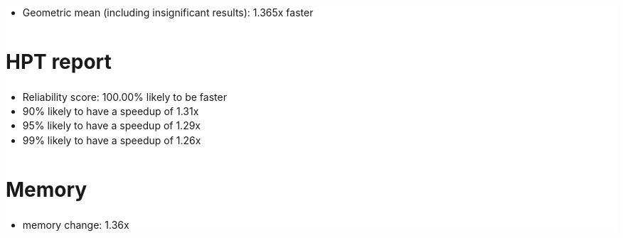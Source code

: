 - Geometric mean (including insignificant results): 1.365x faster

# HPT report

- Reliability score: 100.00% likely to be faster
- 90% likely to have a speedup of 1.31x
- 95% likely to have a speedup of 1.29x
- 99% likely to have a speedup of 1.26x

# Memory
- memory change: 1.36x